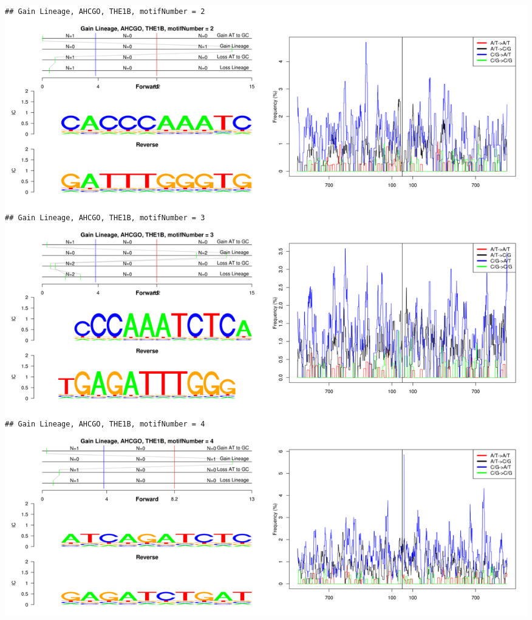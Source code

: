 ```
## Gain Lineage, AHCGO, THE1B, motifNumber = 2
```

![plot of chunk motifPValues](figure/motifPValues127.png) 

```
## Gain Lineage, AHCGO, THE1B, motifNumber = 3
```

![plot of chunk motifPValues](figure/motifPValues128.png) 

```
## Gain Lineage, AHCGO, THE1B, motifNumber = 4
```

![plot of chunk motifPValues](figure/motifPValues129.png) 
